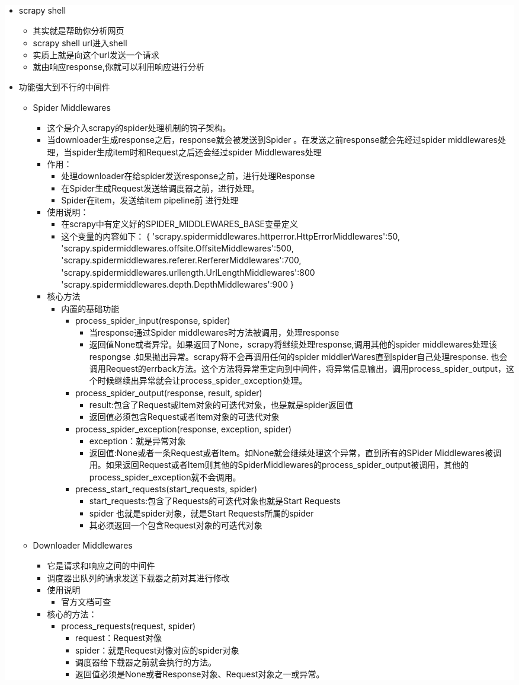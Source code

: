 - scrapy shell
  - 其实就是帮助你分析网页
  - scrapy shell url进入shell
  - 实质上就是向这个url发送一个请求
  - 就由响应response,你就可以利用响应进行分析

- 功能强大到不行的中间件
  - Spider Middlewares
    - 这个是介入scrapy的spider处理机制的钩子架构。
    - 当downloader生成response之后，response就会被发送到Spider
      。在发送之前response就会先经过spider middlewares处理，当spider生成item时和Request之后还会经过spider Middlewares处理
    - 作用：
      - 处理downloader在给spider发送response之前，进行处理Response
      - 在Spider生成Request发送给调度器之前，进行处理。
      - Spider在item，发送给item pipeline前 进行处理
    - 使用说明：
      - 在scrapy中有定义好的SPIDER_MIDDLEWARES_BASE变量定义
      - 这个变量的内容如下：
        {
        'scrapy.spidermiddlewares.httperror.HttpErrorMiddlewares':50,
        'scrapy.spidermiddlewares.offsite.OffsiteMiddlewares':500,
        'scrapy.spidermiddlewares.referer.RerfererMiddlewares':700,
        'scrapy.spidermiddlewares.urllength.UrlLengthMiddlewares':800
        'scrapy.spidermiddlewares.depth.DepthMiddlewares':900
        }
    - 核心方法
      -  内置的基础功能
         - process_spider_input(response, spider)
           - 当response通过Spider middlewares时方法被调用，处理response
           - 返回值None或者异常。如果返回了None，scrapy将继续处理response,调用其他的spider middlewares处理该respongse .如果抛出异常。scrapy将不会再调用任何的spider middlerWares直到spider自己处理response.
             也会调用Request的errback方法。这个方法将异常重定向到中间件，将异常信息输出，调用process_spider_output，这个时候继续出异常就会让process_spider_exception处理。
         - process_spider_output(response, result, spider)
           - result:包含了Request或Item对象的可迭代对象，也是就是spider返回值
           - 返回值必须包含Request或者Item对象的可迭代对象
         - process_spider_exception(response, exception, spider)
           - exception：就是异常对象
           - 返回值:None或者一条Request或者Item。如None就会继续处理这个异常，直到所有的SPider Middlewares被调用。如果返回Request或者Item则其他的SpiderMiddlewares的process_spider_output被调用，其他的process_spider_exception就不会调用。
         - precess_start_requests(start_requests, spider)
           - start_requests:包含了Requests的可迭代对象也就是Start Requests
           - spider 也就是spider对象，就是Start Requests所属的spider
           - 其必须返回一个包含Request对象的可迭代对象

  - Downloader Middlewares
    - 它是请求和响应之间的中间件
    - 调度器出队列的请求发送下载器之前对其进行修改
    - 使用说明
      - 官方文档可查
    - 核心的方法：
      - process_requests(request, spider)
        - request：Request对像
        - spider：就是Request对像对应的spider对象
        - 调度器给下载器之前就会执行的方法。
        - 返回值必须是None或者Response对象、Request对象之一或异常。
